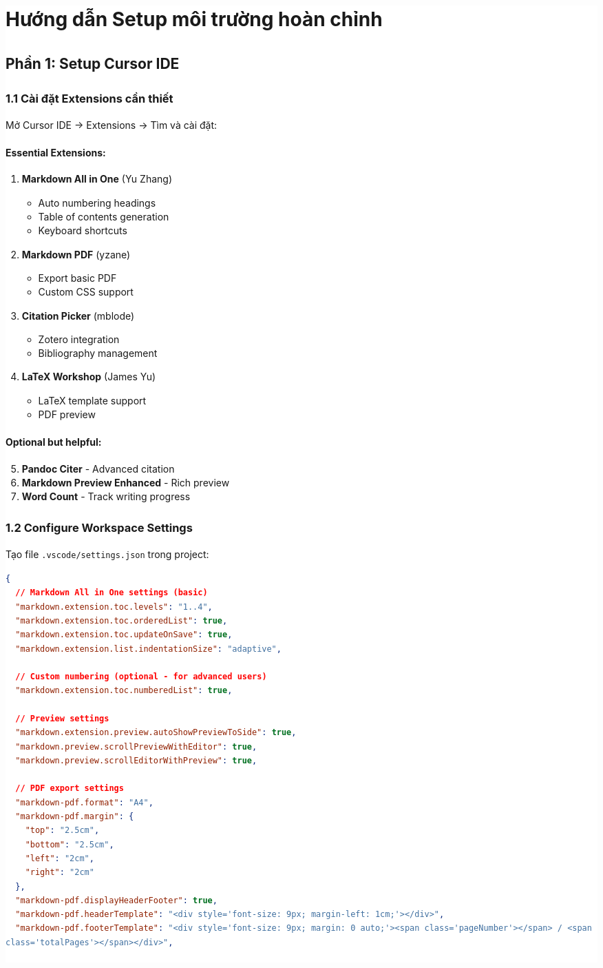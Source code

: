 # Hướng dẫn Setup môi trường hoàn chỉnh

## Phần 1: Setup Cursor IDE

### 1.1 Cài đặt Extensions cần thiết

Mở Cursor IDE → Extensions → Tìm và cài đặt:

#### Essential Extensions:
1. **Markdown All in One** (Yu Zhang)
   - Auto numbering headings
   - Table of contents generation
   - Keyboard shortcuts

2. **Markdown PDF** (yzane)
   - Export basic PDF
   - Custom CSS support

3. **Citation Picker** (mblode)
   - Zotero integration
   - Bibliography management

4. **LaTeX Workshop** (James Yu)
   - LaTeX template support
   - PDF preview

#### Optional but helpful:
5. **Pandoc Citer** - Advanced citation
6. **Markdown Preview Enhanced** - Rich preview
7. **Word Count** - Track writing progress

### 1.2 Configure Workspace Settings

Tạo file `.vscode/settings.json` trong project:

```json
{
  // Markdown All in One settings (basic)
  "markdown.extension.toc.levels": "1..4",
  "markdown.extension.toc.orderedList": true,
  "markdown.extension.toc.updateOnSave": true,
  "markdown.extension.list.indentationSize": "adaptive",
  
  // Custom numbering (optional - for advanced users)
  "markdown.extension.toc.numberedList": true,
  
  // Preview settings
  "markdown.extension.preview.autoShowPreviewToSide": true,
  "markdown.preview.scrollPreviewWithEditor": true,
  "markdown.preview.scrollEditorWithPreview": true,
  
  // PDF export settings
  "markdown-pdf.format": "A4",
  "markdown-pdf.margin": {
    "top": "2.5cm",
    "bottom": "2.5cm", 
    "left": "2cm",
    "right": "2cm"
  },
  "markdown-pdf.displayHeaderFooter": true,
  "markdown-pdf.headerTemplate": "<div style='font-size: 9px; margin-left: 1cm;'></div>",
  "markdown-pdf.footerTemplate": "<div style='font-size: 9px; margin: 0 auto;'><span class='pageNumber'></span> / <span class='totalPages'></span></div>",
  
```